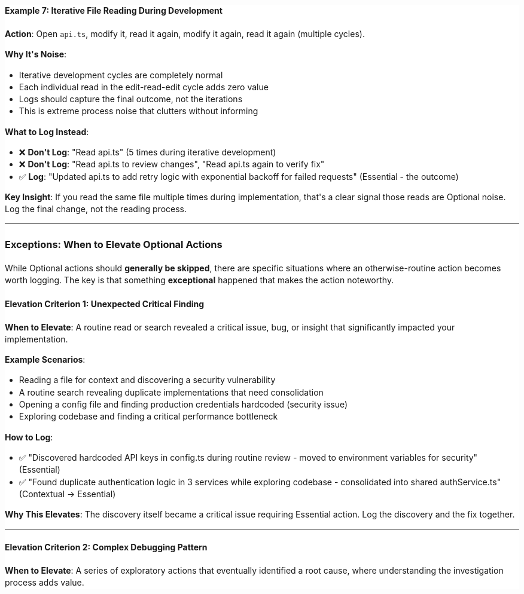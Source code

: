 
#### Example 7: Iterative File Reading During Development

**Action**: Open `api.ts`, modify it, read it again, modify it again, read it again (multiple cycles).

**Why It's Noise**:
- Iterative development cycles are completely normal
- Each individual read in the edit-read-edit cycle adds zero value
- Logs should capture the final outcome, not the iterations
- This is extreme process noise that clutters without informing

**What to Log Instead**:
- ❌ **Don't Log**: "Read api.ts" (5 times during iterative development)
- ❌ **Don't Log**: "Read api.ts to review changes", "Read api.ts again to verify fix"
- ✅ **Log**: "Updated api.ts to add retry logic with exponential backoff for failed requests" (Essential - the outcome)

**Key Insight**: If you read the same file multiple times during implementation, that's a clear signal those reads are Optional noise. Log the final change, not the reading process.

---

### Exceptions: When to Elevate Optional Actions

While Optional actions should **generally be skipped**, there are specific situations where an otherwise-routine action becomes worth logging. The key is that something **exceptional** happened that makes the action noteworthy.

#### Elevation Criterion 1: Unexpected Critical Finding

**When to Elevate**: A routine read or search revealed a critical issue, bug, or insight that significantly impacted your implementation.

**Example Scenarios**:
- Reading a file for context and discovering a security vulnerability
- A routine search revealing duplicate implementations that need consolidation
- Opening a config file and finding production credentials hardcoded (security issue)
- Exploring codebase and finding a critical performance bottleneck

**How to Log**:
- ✅ "Discovered hardcoded API keys in config.ts during routine review - moved to environment variables for security" (Essential)
- ✅ "Found duplicate authentication logic in 3 services while exploring codebase - consolidated into shared authService.ts" (Contextual → Essential)

**Why This Elevates**: The discovery itself became a critical issue requiring Essential action. Log the discovery and the fix together.

---

#### Elevation Criterion 2: Complex Debugging Pattern

**When to Elevate**: A series of exploratory actions that eventually identified a root cause, where understanding the investigation process adds value.

